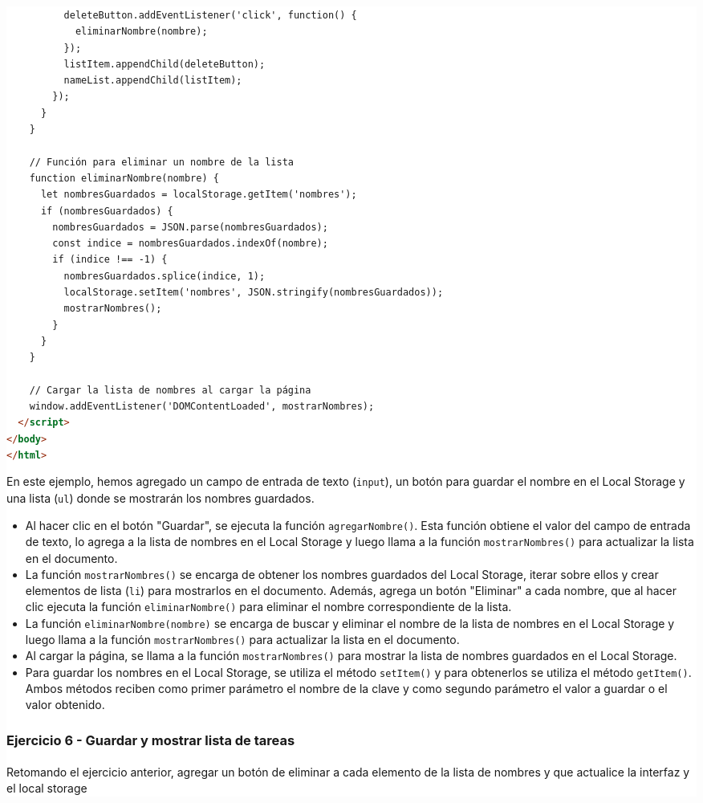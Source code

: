 ```html
          deleteButton.addEventListener('click', function() {
            eliminarNombre(nombre);
          });
          listItem.appendChild(deleteButton);
          nameList.appendChild(listItem);
        });
      }
    }

    // Función para eliminar un nombre de la lista
    function eliminarNombre(nombre) {
      let nombresGuardados = localStorage.getItem('nombres');
      if (nombresGuardados) {
        nombresGuardados = JSON.parse(nombresGuardados);
        const indice = nombresGuardados.indexOf(nombre);
        if (indice !== -1) {
          nombresGuardados.splice(indice, 1);
          localStorage.setItem('nombres', JSON.stringify(nombresGuardados));
          mostrarNombres();
        }
      }
    }

    // Cargar la lista de nombres al cargar la página
    window.addEventListener('DOMContentLoaded', mostrarNombres);
  </script>
</body>
</html>
```

En este ejemplo, hemos agregado un campo de entrada de texto (`input`), un botón para guardar el nombre en el Local Storage y una lista (`ul`) donde se mostrarán los nombres guardados.

- Al hacer clic en el botón "Guardar", se ejecuta la función `agregarNombre()`. Esta función obtiene el valor del campo de entrada de texto, lo agrega a la lista de nombres en el Local Storage y luego llama a la función `mostrarNombres()` para actualizar la lista en el documento.
- La función `mostrarNombres()` se encarga de obtener los nombres guardados del Local Storage, iterar sobre ellos y crear elementos de lista (`li`) para mostrarlos en el documento. Además, agrega un botón "Eliminar" a cada nombre, que al hacer clic ejecuta la función `eliminarNombre()` para eliminar el nombre correspondiente de la lista.
- La función `eliminarNombre(nombre)` se encarga de buscar y eliminar el nombre de la lista de nombres en el Local Storage y luego llama a la función `mostrarNombres()` para actualizar la lista en el documento.
- Al cargar la página, se llama a la función `mostrarNombres()` para mostrar la lista de nombres guardados en el Local Storage.
- Para guardar los nombres en el Local Storage, se utiliza el método `setItem()` y para obtenerlos se utiliza el método `getItem()`. Ambos métodos reciben como primer parámetro el nombre de la clave y como segundo parámetro el valor a guardar o el valor obtenido.

### Ejercicio 6 - Guardar y mostrar lista de tareas

Retomando el ejercicio anterior, agregar un botón de eliminar a cada elemento de la lista de nombres y que actualice la interfaz y el local storage
